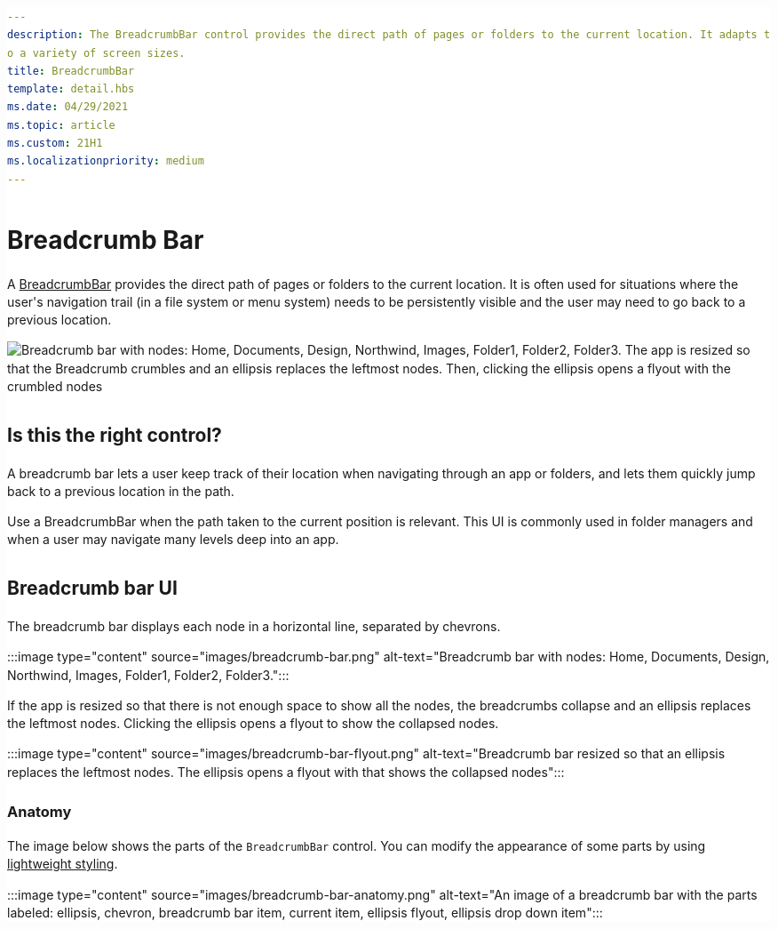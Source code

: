 ```yaml
---
description: The BreadcrumbBar control provides the direct path of pages or folders to the current location. It adapts to a variety of screen sizes.
title: BreadcrumbBar
template: detail.hbs
ms.date: 04/29/2021
ms.topic: article
ms.custom: 21H1
ms.localizationpriority: medium
---
```


# Breadcrumb Bar

A [BreadcrumbBar](/windows/windows-app-sdk/api/winrt/microsoft.ui.xaml.controls.breadcrumbbar) provides the direct path of pages or folders to the current location. It is often used for situations where the user's navigation trail (in a file system or menu system) needs to be persistently visible and the user may need to go back to a previous location.

![Breadcrumb bar with nodes: Home, Documents, Design, Northwind, Images, Folder1, Folder2, Folder3. The app is resized so that the Breadcrumb crumbles and an ellipsis replaces the leftmost nodes. Then, clicking the ellipsis opens a flyout with the crumbled nodes](images/breadcrumbbar-default.gif)

## Is this the right control?

A breadcrumb bar lets a user keep track of their location when navigating through an app or folders, and lets them quickly jump back to a previous location in the path.

Use a BreadcrumbBar when the path taken to the current position is relevant. This UI is commonly used in folder managers and when a user may navigate many levels deep into an app.

## Breadcrumb bar UI

The breadcrumb bar displays each node in a horizontal line, separated by chevrons.

:::image type="content" source="images/breadcrumb-bar.png" alt-text="Breadcrumb bar with nodes: Home, Documents, Design, Northwind, Images, Folder1, Folder2, Folder3.":::

If the app is resized so that there is not enough space to show all the nodes, the breadcrumbs collapse and an ellipsis replaces the leftmost nodes. Clicking the ellipsis opens a flyout to show the collapsed nodes.

:::image type="content" source="images/breadcrumb-bar-flyout.png" alt-text="Breadcrumb bar resized so that an ellipsis replaces the leftmost nodes. The ellipsis opens a flyout with that shows the collapsed nodes":::

### Anatomy

The image below shows the parts of the `BreadcrumbBar` control. You can modify the appearance of some parts by using [lightweight styling](#lightweight-styling).

:::image type="content" source="images/breadcrumb-bar-anatomy.png" alt-text="An image of a breadcrumb bar with the parts labeled: ellipsis, chevron, breadcrumb bar item, current item, ellipsis flyout, ellipsis drop down item":::
